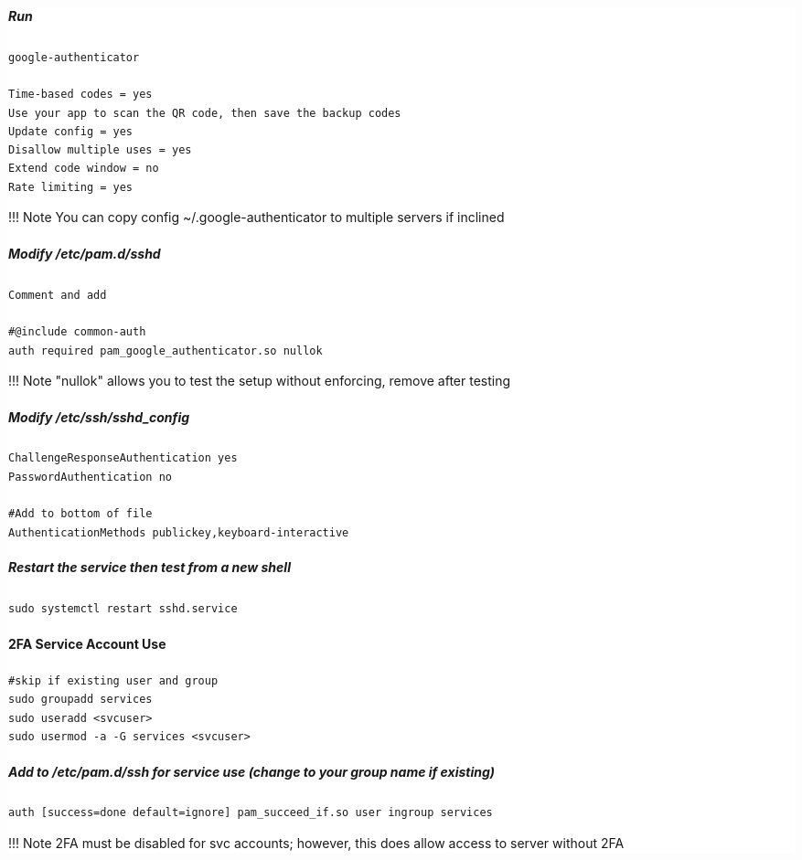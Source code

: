##### Run 
```
google-authenticator

Time-based codes = yes
Use your app to scan the QR code, then save the backup codes
Update config = yes
Disallow multiple uses = yes
Extend code window = no
Rate limiting = yes
```

!!! Note
    You can copy config ~/.google-authenticator to multiple servers if inclined

##### Modify /etc/pam.d/sshd
```
Comment and add

#@include common-auth
auth required pam_google_authenticator.so nullok

```

!!! Note
    "nullok" allows you to test the setup without enforcing, remove after testing

##### Modify /etc/ssh/sshd_config
```
ChallengeResponseAuthentication yes
PasswordAuthentication no

#Add to bottom of file
AuthenticationMethods publickey,keyboard-interactive
```

##### Restart the service then test from a new shell
`sudo systemctl restart sshd.service`


#### 2FA Service Account Use
```
#skip if existing user and group
sudo groupadd services
sudo useradd <svcuser>
sudo usermod -a -G services <svcuser>
```

##### Add to /etc/pam.d/ssh for service use (change to your group name if existing)
```
auth [success=done default=ignore] pam_succeed_if.so user ingroup services
```

!!! Note
    2FA must be disabled for svc accounts; however, this does allow access to server without 2FA


[1]: /img/20180515_094034_defend-300x300.png